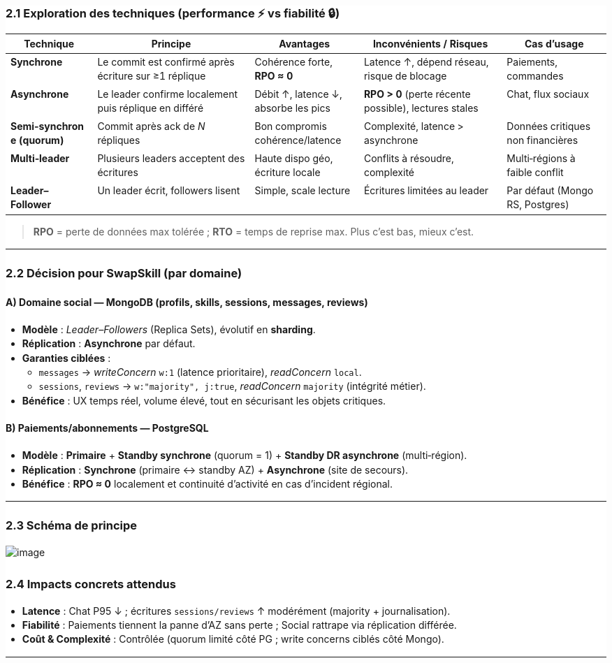 ### 2.1 Exploration des techniques (performance ⚡ vs fiabilité 🔒)

| Technique | Principe | Avantages | Inconvénients / Risques | Cas d’usage |
|---|---|---|---|---|
| **Synchrone** | Le commit est confirmé après écriture sur ≥1 réplique | Cohérence forte, **RPO ≈ 0** | Latence ↑, dépend réseau, risque de blocage | Paiements, commandes |
| **Asynchrone** | Le leader confirme localement puis réplique en différé | Débit ↑, latence ↓, absorbe les pics | **RPO > 0** (perte récente possible), lectures stales | Chat, flux sociaux |
| **Semi‑synchrone (quorum)** | Commit après ack de *N* répliques | Bon compromis cohérence/latence | Complexité, latence > asynchrone | Données critiques non financières |
| **Multi‑leader** | Plusieurs leaders acceptent des écritures | Haute dispo géo, écriture locale | Conflits à résoudre, complexité | Multi‑régions à faible conflit |
| **Leader–Follower** | Un leader écrit, followers lisent | Simple, scale lecture | Écritures limitées au leader | Par défaut (Mongo RS, Postgres) |

> **RPO** = perte de données max tolérée ; **RTO** = temps de reprise max. Plus c’est bas, mieux c’est.

---

### 2.2 Décision pour SwapSkill (par domaine)

#### A) Domaine social — MongoDB (profils, skills, sessions, messages, reviews)
- **Modèle** : *Leader–Followers* (Replica Sets), évolutif en **sharding**.
- **Réplication** : **Asynchrone** par défaut.
- **Garanties ciblées** :
  - `messages` → *writeConcern* `w:1` (latence prioritaire), *readConcern* `local`.
  - `sessions`, `reviews` → `w:"majority", j:true`, *readConcern* `majority` (intégrité métier).
- **Bénéfice** : UX temps réel, volume élevé, tout en sécurisant les objets critiques.

#### B) Paiements/abonnements — PostgreSQL
- **Modèle** : **Primaire** + **Standby synchrone** (quorum = 1) + **Standby DR asynchrone** (multi‑région).
- **Réplication** : **Synchrone** (primaire ↔ standby AZ) + **Asynchrone** (site de secours).
- **Bénéfice** : **RPO ≈ 0** localement et continuité d’activité en cas d’incident régional.

---

### 2.3 Schéma de principe

<img width="658" height="992" alt="image" src="https://github.com/user-attachments/assets/6cac0d8e-550e-4943-a45d-f9a873f632f2" />


### 2.4 Impacts concrets attendus

- **Latence** : Chat P95 ↓ ; écritures `sessions/reviews` ↑ modérément (majority + journalisation).
- **Fiabilité** : Paiements tiennent la panne d’AZ sans perte ; Social rattrape via réplication différée.
- **Coût & Complexité** : Contrôlée (quorum limité côté PG ; write concerns ciblés côté Mongo).

---
